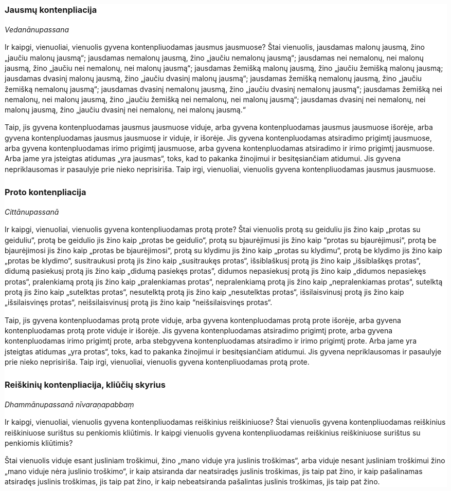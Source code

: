 ### Jausmų kontenpliacija

*Vedanānupassana*

Ir kaipgi, vienuoliai, vienuolis gyvena kontenpliuodamas jausmus jausmuose? Štai vienuolis, jausdamas malonų jausmą, žino „jaučiu malonų jausmą“; jausdamas nemalonų jausmą, žino „jaučiu nemalonų jausmą“; jausdamas nei nemalonų, nei malonų jausmą, žino „jaučiu nei nemalonų, nei malonų jausmą“; jausdamas žemišką malonų jausmą, žino „jaučiu žemišką malonų jausmą; jausdamas dvasinį malonų jausmą, žino „jaučiu dvasinį malonų jausmą“; jausdamas žemišką nemalonų jausmą, žino „jaučiu žemišką nemalonų jausmą“; jausdamas dvasinį nemalonų jausmą, žino „jaučiu dvasinį nemalonų jausmą“; jausdamas žemišką nei nemalonų, nei malonų jausmą, žino „jaučiu žemišką nei nemalonų, nei malonų jausmą“; jausdamas dvasinį nei nemalonų, nei malonų jausmą, žino „jaučiu dvasinį nei nemalonų, nei malonų jausmą.“ 

Taip, jis gyvena kontenpluodamas jausmus jausmuose viduje, arba gyvena kontenpluodamas jausmus jausmuose išorėje, arba gyvena kontenpluodamas jausmus jausmuose ir viduje, ir išorėje. Jis gyvena kontenpluodamas atsiradimo prigimtį jausmuose, arba gyvena kontenpluodamas irimo prigimtį jausmuose, arba gyvena kontenpluodamas atsiradimo ir irimo prigimtį jausmuose. Arba jame yra įsteigtas atidumas „yra jausmas“, toks, kad to pakanka žinojimui ir besitęsiančiam atidumui. Jis gyvena nepriklausomas ir pasaulyje prie nieko neprisiriša. Taip irgi, vienuoliai, vienuolis gyvena kontenpliuodamas jausmus jausmuose.

### Proto kontenpliacija

*Cittānupassanā*

Ir kaipgi, vienuoliai, vienuolis gyvena kontenpliuodamas protą prote? Štai vienuolis protą su geiduliu jis žino kaip „protas su geiduliu“, protą be geidulio jis žino kaip „protas be geidulio“, protą su bjaurėjimusi jis žino kaip “protas su bjaurėjimusi“, protą be bjaurėjimosi jis žino kaip „protas be bjaurėjimosi“, protą su klydimu jis žino kaip „protas su klydimu“, protą be klydimo jis žino kaip „protas be klydimo“, susitraukusi protą jis žino kaip „susitraukęs protas“, išsiblaškusį protą jis žino kaip „išsiblaškęs protas“, didumą pasiekusį protą jis žino kaip „didumą pasiekęs protas”, didumos nepasiekusį protą jis žino kaip „didumos nepasiekęs protas“, pralenkiamą protą jis žino kaip „pralenkiamas protas“, nepralenkiamą protą jis žino kaip „nepralenkiamas protas“, sutelktą protą jis žino kaip „sutelktas protas“, nesutelktą protą jis žino kaip „nesutelktas protas“, išsilaisvinusį protą jis žino kaip „išsilaisvinęs protas“, neišsilaisvinusį protą jis žino kaip “neišsilaisvinęs protas“. 

Taip, jis gyvena kontenpluodamas protą prote viduje, arba gyvena kontenpluodamas protą prote išorėje, arba gyvena kontenpluodamas protą prote viduje ir išorėje. Jis gyvena kontenpluodamas atsiradimo prigimtį prote, arba gyvena kontenpluodamas irimo prigimtį prote, arba stebgyvena kontenpluodamas atsiradimo ir irimo prigimtį prote. Arba jame yra įsteigtas atidumas „yra protas“, toks, kad to pakanka žinojimui ir besitęsiančiam atidumui. Jis gyvena nepriklausomas ir pasaulyje prie nieko neprisiriša. Taip irgi, vienuoliai, vienuolis gyvena kontenpliuodamas protą prote.

### Reiškinių kontenpliacija, kliūčių skyrius

*Dhammānupassanā nīvaraṇapabbaṃ*

Ir kaipgi, vienuoliai, vienuolis gyvena kontenpliuodamas reiškinius reiškiniuose? Štai vienuolis gyvena kontenpliuodamas reiškinius reiškiniuose surištus su penkiomis kliūtimis. Ir kaipgi vienuolis gyvena kontenpliuodamas reiškinius reiškiniuose surištus su penkiomis kliūtimis?

Štai vienuolis viduje esant jusliniam troškimui, žino „mano viduje yra juslinis troškimas“, arba viduje nesant jusliniam troškimui žino „mano viduje nėra juslinio troškimo“, ir kaip atsiranda dar neatsiradęs juslinis troškimas, jis taip pat žino, ir kaip pašalinamas atsiradęs juslinis troškimas, jis taip pat žino, ir kaip nebeatsiranda pašalintas juslinis troškimas, jis taip pat žino.
